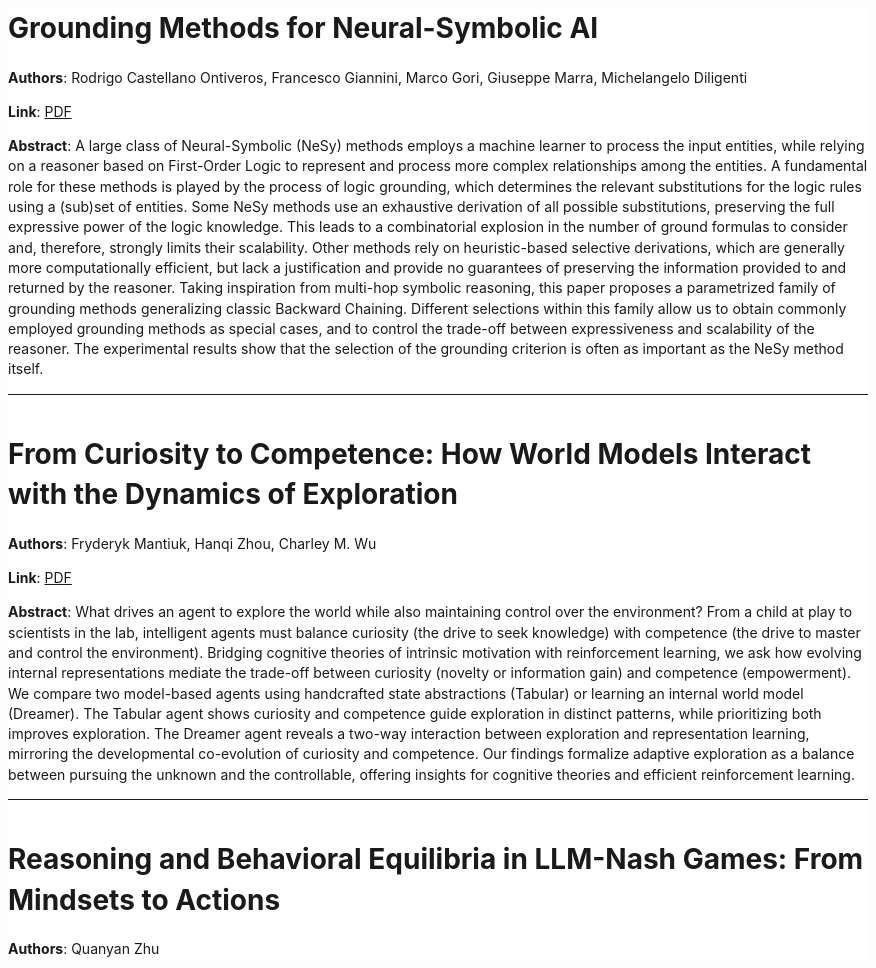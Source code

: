 # Grounding Methods for Neural-Symbolic AI 

**Authors**: Rodrigo Castellano Ontiveros, Francesco Giannini, Marco Gori, Giuseppe Marra, Michelangelo Diligenti  

**Link**: [PDF](https://arxiv.org/pdf/2507.08216)  

**Abstract**: A large class of Neural-Symbolic (NeSy) methods employs a machine learner to process the input entities, while relying on a reasoner based on First-Order Logic to represent and process more complex relationships among the entities. A fundamental role for these methods is played by the process of logic grounding, which determines the relevant substitutions for the logic rules using a (sub)set of entities. Some NeSy methods use an exhaustive derivation of all possible substitutions, preserving the full expressive power of the logic knowledge. This leads to a combinatorial explosion in the number of ground formulas to consider and, therefore, strongly limits their scalability. Other methods rely on heuristic-based selective derivations, which are generally more computationally efficient, but lack a justification and provide no guarantees of preserving the information provided to and returned by the reasoner. Taking inspiration from multi-hop symbolic reasoning, this paper proposes a parametrized family of grounding methods generalizing classic Backward Chaining. Different selections within this family allow us to obtain commonly employed grounding methods as special cases, and to control the trade-off between expressiveness and scalability of the reasoner. The experimental results show that the selection of the grounding criterion is often as important as the NeSy method itself. 

---
# From Curiosity to Competence: How World Models Interact with the Dynamics of Exploration 

**Authors**: Fryderyk Mantiuk, Hanqi Zhou, Charley M. Wu  

**Link**: [PDF](https://arxiv.org/pdf/2507.08210)  

**Abstract**: What drives an agent to explore the world while also maintaining control over the environment? From a child at play to scientists in the lab, intelligent agents must balance curiosity (the drive to seek knowledge) with competence (the drive to master and control the environment). Bridging cognitive theories of intrinsic motivation with reinforcement learning, we ask how evolving internal representations mediate the trade-off between curiosity (novelty or information gain) and competence (empowerment). We compare two model-based agents using handcrafted state abstractions (Tabular) or learning an internal world model (Dreamer). The Tabular agent shows curiosity and competence guide exploration in distinct patterns, while prioritizing both improves exploration. The Dreamer agent reveals a two-way interaction between exploration and representation learning, mirroring the developmental co-evolution of curiosity and competence. Our findings formalize adaptive exploration as a balance between pursuing the unknown and the controllable, offering insights for cognitive theories and efficient reinforcement learning. 

---
# Reasoning and Behavioral Equilibria in LLM-Nash Games: From Mindsets to Actions 

**Authors**: Quanyan Zhu  
